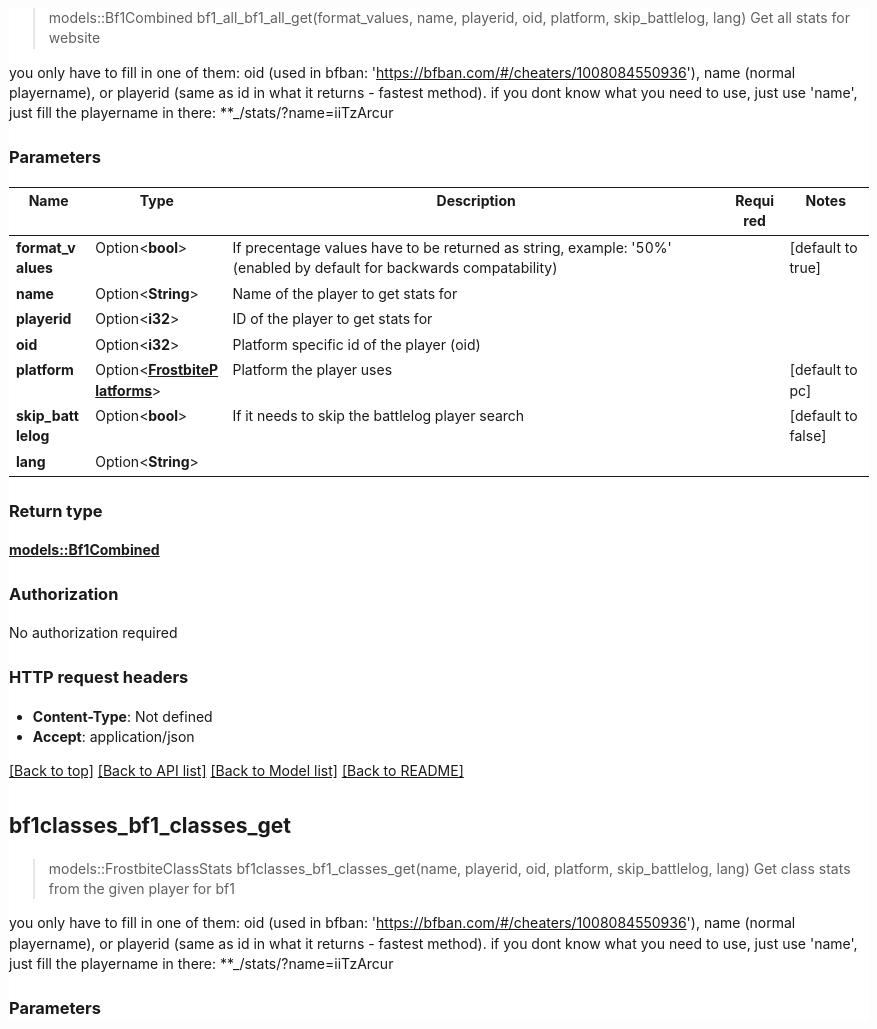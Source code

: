 > models::Bf1Combined bf1_all_bf1_all_get(format_values, name, playerid, oid, platform, skip_battlelog, lang)
Get all stats for website

you only have to fill in one of them: oid (used in bfban: 'https://bfban.com/#/cheaters/1008084550936'), name (normal playername), or playerid (same as id in what it returns - fastest method).  if you dont know what you need to use, just use 'name', just fill the playername in there: **_/stats/?name=iiTzArcur

### Parameters


Name | Type | Description  | Required | Notes
------------- | ------------- | ------------- | ------------- | -------------
**format_values** | Option<**bool**> | If precentage values have to be returned as string, example: '50%' (enabled by default for backwards compatability) |  |[default to true]
**name** | Option<**String**> | Name of the player to get stats for |  |
**playerid** | Option<**i32**> | ID of the player to get stats for |  |
**oid** | Option<**i32**> | Platform specific id of the player (oid) |  |
**platform** | Option<[**FrostbitePlatforms**](.md)> | Platform the player uses |  |[default to pc]
**skip_battlelog** | Option<**bool**> | If it needs to skip the battlelog player search |  |[default to false]
**lang** | Option<**String**> |  |  |

### Return type

[**models::Bf1Combined**](Bf1Combined.md)

### Authorization

No authorization required

### HTTP request headers

- **Content-Type**: Not defined
- **Accept**: application/json

[[Back to top]](#) [[Back to API list]](../README.md#documentation-for-api-endpoints) [[Back to Model list]](../README.md#documentation-for-models) [[Back to README]](../README.md)


## bf1classes_bf1_classes_get

> models::FrostbiteClassStats bf1classes_bf1_classes_get(name, playerid, oid, platform, skip_battlelog, lang)
Get class stats from the given player for bf1

you only have to fill in one of them: oid (used in bfban: 'https://bfban.com/#/cheaters/1008084550936'), name (normal playername), or playerid (same as id in what it returns - fastest method).  if you dont know what you need to use, just use 'name', just fill the playername in there: **_/stats/?name=iiTzArcur

### Parameters
